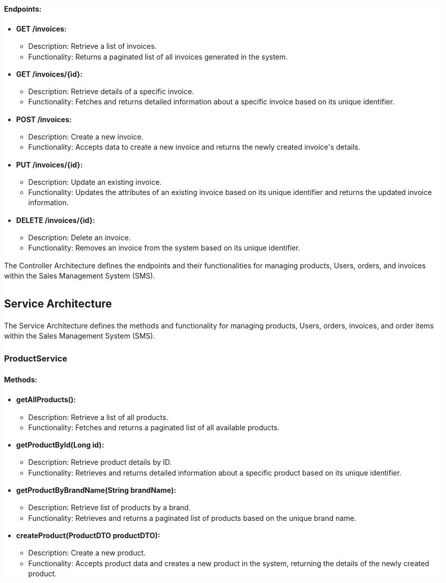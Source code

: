 #### Endpoints:

- **GET /invoices:**
  - Description: Retrieve a list of invoices.
  - Functionality: Returns a paginated list of all invoices generated in the system.

- **GET /invoices/{id}:**
  - Description: Retrieve details of a specific invoice.
  - Functionality: Fetches and returns detailed information about a specific invoice based on its unique identifier.

- **POST /invoices:**
  - Description: Create a new invoice.
  - Functionality: Accepts data to create a new invoice and returns the newly created invoice's details.

- **PUT /invoices/{id}:**
  - Description: Update an existing invoice.
  - Functionality: Updates the attributes of an existing invoice based on its unique identifier and returns the updated invoice information.

- **DELETE /invoices/{id}:**
  - Description: Delete an invoice.
  - Functionality: Removes an invoice from the system based on its unique identifier.

The Controller Architecture defines the endpoints and their functionalities for managing products, Users, orders, and invoices within the Sales Management System (SMS).


## Service Architecture

The Service Architecture defines the methods and functionality for managing products, Users, orders, invoices, and order items within the Sales Management System (SMS).

### ProductService

#### Methods:

- **getAllProducts():**
  - Description: Retrieve a list of all products.
  - Functionality: Fetches and returns a paginated list of all available products.

- **getProductById(Long id):**
  - Description: Retrieve product details by ID.
  - Functionality: Retrieves and returns detailed information about a specific product based on its unique identifier.

- **getProductByBrandName(String brandName):**
  - Description: Retrieve list of products by a brand.
  - Functionality: Retrieves and returns a paginated list of products based on the unique brand name.
  
- **createProduct(ProductDTO productDTO):**
  - Description: Create a new product.
  - Functionality: Accepts product data and creates a new product in the system, returning the details of the newly created product.
